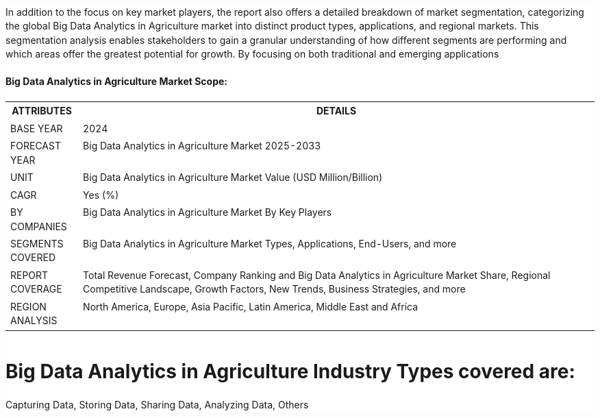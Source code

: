 In addition to the focus on key market players, the report also offers a detailed breakdown of market segmentation, categorizing the global Big Data Analytics in Agriculture market into distinct product types, applications, and regional markets. This segmentation analysis enables stakeholders to gain a granular understanding of how different segments are performing and which areas offer the greatest potential for growth. By focusing on both traditional and emerging applications

<h4>Big Data Analytics in Agriculture Market Scope:</h4>
<table>
<tr>
<th>ATTRIBUTES</th>
<th>DETAILS</th>
</tr>
<tr>
<td>BASE YEAR</td>
<td>2024</td>
</tr>
<tr>
<td>FORECAST YEAR</td>
<td>Big Data Analytics in Agriculture Market 2025-2033</td>
</tr>
<tr>
<td>UNIT</td>
<td>Big Data Analytics in Agriculture Market Value (USD Million/Billion)</td>
<tr>
<td>CAGR</td>
<td>Yes (%)</td>
</tr>
</tr>
<tr>
<td>BY COMPANIES</td>
<td>Big Data Analytics in Agriculture Market By Key Players</td>
</tr>
<tr>
<td>SEGMENTS COVERED</td>
<td>Big Data Analytics in Agriculture Market Types, Applications, End-Users, and more</td>
</tr>
<tr>
<td>REPORT COVERAGE</td>
<td>Total Revenue Forecast, Company Ranking and Big Data Analytics in Agriculture Market Share, Regional Competitive Landscape, Growth Factors, New Trends, Business Strategies, and more</td>
</tr>
<tr>
<td>REGION ANALYSIS</td>
<td>North America, Europe, Asia Pacific, Latin America, Middle East and Africa</td>
</tr>
</table>

# <strong>Big Data Analytics in Agriculture Industry Types covered are:</strong>

Capturing Data, Storing Data, Sharing Data, Analyzing Data, Others
